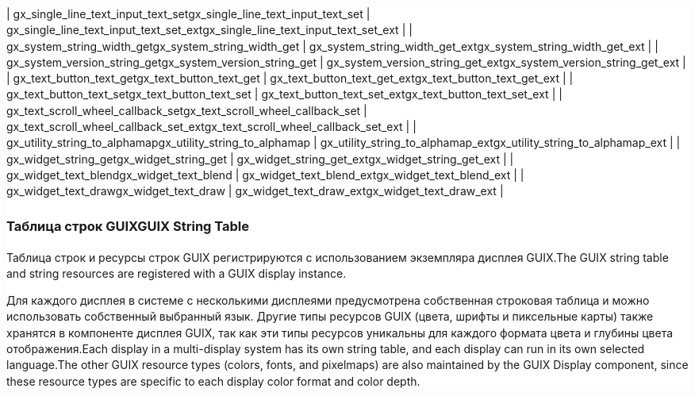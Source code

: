 | <span data-ttu-id="32aee-311">gx_single_line_text_input_text_set</span><span class="sxs-lookup"><span data-stu-id="32aee-311">gx_single_line_text_input_text_set</span></span>   | <span data-ttu-id="32aee-312">gx_single_line_text_input_text_set_ext</span><span class="sxs-lookup"><span data-stu-id="32aee-312">gx_single_line_text_input_text_set_ext</span></span>   |
| <span data-ttu-id="32aee-313">gx_system_string_width_get</span><span class="sxs-lookup"><span data-stu-id="32aee-313">gx_system_string_width_get</span></span>             | <span data-ttu-id="32aee-314">gx_system_string_width_get_ext</span><span class="sxs-lookup"><span data-stu-id="32aee-314">gx_system_string_width_get_ext</span></span>             |
| <span data-ttu-id="32aee-315">gx_system_version_string_get</span><span class="sxs-lookup"><span data-stu-id="32aee-315">gx_system_version_string_get</span></span>           | <span data-ttu-id="32aee-316">gx_system_version_string_get_ext</span><span class="sxs-lookup"><span data-stu-id="32aee-316">gx_system_version_string_get_ext</span></span>           |
| <span data-ttu-id="32aee-317">gx_text_button_text_get</span><span class="sxs-lookup"><span data-stu-id="32aee-317">gx_text_button_text_get</span></span>                | <span data-ttu-id="32aee-318">gx_text_button_text_get_ext</span><span class="sxs-lookup"><span data-stu-id="32aee-318">gx_text_button_text_get_ext</span></span>                |
| <span data-ttu-id="32aee-319">gx_text_button_text_set</span><span class="sxs-lookup"><span data-stu-id="32aee-319">gx_text_button_text_set</span></span>                | <span data-ttu-id="32aee-320">gx_text_button_text_set_ext</span><span class="sxs-lookup"><span data-stu-id="32aee-320">gx_text_button_text_set_ext</span></span>                |
| <span data-ttu-id="32aee-321">gx_text_scroll_wheel_callback_set</span><span class="sxs-lookup"><span data-stu-id="32aee-321">gx_text_scroll_wheel_callback_set</span></span>     | <span data-ttu-id="32aee-322">gx_text_scroll_wheel_callback_set_ext</span><span class="sxs-lookup"><span data-stu-id="32aee-322">gx_text_scroll_wheel_callback_set_ext</span></span>     |
| <span data-ttu-id="32aee-323">gx_utility_string_to_alphamap</span><span class="sxs-lookup"><span data-stu-id="32aee-323">gx_utility_string_to_alphamap</span></span>          | <span data-ttu-id="32aee-324">gx_utility_string_to_alphamap_ext</span><span class="sxs-lookup"><span data-stu-id="32aee-324">gx_utility_string_to_alphamap_ext</span></span>          |
| <span data-ttu-id="32aee-325">gx_widget_string_get</span><span class="sxs-lookup"><span data-stu-id="32aee-325">gx_widget_string_get</span></span>                    | <span data-ttu-id="32aee-326">gx_widget_string_get_ext</span><span class="sxs-lookup"><span data-stu-id="32aee-326">gx_widget_string_get_ext</span></span>                    |
| <span data-ttu-id="32aee-327">gx_widget_text_blend</span><span class="sxs-lookup"><span data-stu-id="32aee-327">gx_widget_text_blend</span></span>                    | <span data-ttu-id="32aee-328">gx_widget_text_blend_ext</span><span class="sxs-lookup"><span data-stu-id="32aee-328">gx_widget_text_blend_ext</span></span>                    |
| <span data-ttu-id="32aee-329">gx_widget_text_draw</span><span class="sxs-lookup"><span data-stu-id="32aee-329">gx_widget_text_draw</span></span>                     | <span data-ttu-id="32aee-330">gx_widget_text_draw_ext</span><span class="sxs-lookup"><span data-stu-id="32aee-330">gx_widget_text_draw_ext</span></span>                     |

### <a name="guix-string-table"></a><span data-ttu-id="32aee-331">Таблица строк GUIX</span><span class="sxs-lookup"><span data-stu-id="32aee-331">GUIX String Table</span></span> 

<span data-ttu-id="32aee-332">Таблица строк и ресурсы строк GUIX регистрируются с использованием экземпляра дисплея GUIX.</span><span class="sxs-lookup"><span data-stu-id="32aee-332">The GUIX string table and string resources are registered with a GUIX display instance.</span></span>

<span data-ttu-id="32aee-333">Для каждого дисплея в системе с несколькими дисплеями предусмотрена собственная строковая таблица и можно использовать собственный выбранный язык. Другие типы ресурсов GUIX (цвета, шрифты и пиксельные карты) также хранятся в компоненте дисплея GUIX, так как эти типы ресурсов уникальны для каждого формата цвета и глубины цвета отображения.</span><span class="sxs-lookup"><span data-stu-id="32aee-333">Each display in a multi-display system has its own string table, and each display can run in its own selected language.The other GUIX resource types (colors, fonts, and pixelmaps) are also maintained by the GUIX Display component, since these resource types are specific to each display color format and color depth.</span></span>
